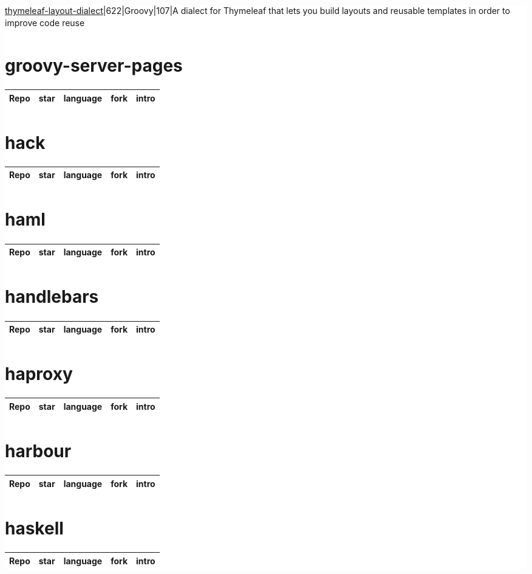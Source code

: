 [thymeleaf-layout-dialect](https://hub.fastgit.org//ultraq/thymeleaf-layout-dialect)|622|Groovy|107|A dialect for Thymeleaf that lets you build layouts and reusable templates in order to improve code reuse


# groovy-server-pages

Repo|star|language|fork|intro
-|-|-|-|-



# hack

Repo|star|language|fork|intro
-|-|-|-|-



# haml

Repo|star|language|fork|intro
-|-|-|-|-



# handlebars

Repo|star|language|fork|intro
-|-|-|-|-



# haproxy

Repo|star|language|fork|intro
-|-|-|-|-



# harbour

Repo|star|language|fork|intro
-|-|-|-|-



# haskell

Repo|star|language|fork|intro
-|-|-|-|-
